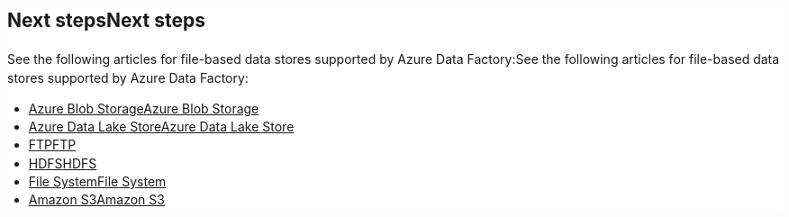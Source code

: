 
## <a name="next-steps"></a><span data-ttu-id="15610-385">Next steps</span><span class="sxs-lookup"><span data-stu-id="15610-385">Next steps</span></span>
<span data-ttu-id="15610-386">See the following articles for file-based data stores supported by Azure Data Factory:</span><span class="sxs-lookup"><span data-stu-id="15610-386">See the following articles for file-based data stores supported by Azure Data Factory:</span></span>

- [<span data-ttu-id="15610-387">Azure Blob Storage</span><span class="sxs-lookup"><span data-stu-id="15610-387">Azure Blob Storage</span></span>](data-factory-azure-blob-connector.md)
- [<span data-ttu-id="15610-388">Azure Data Lake Store</span><span class="sxs-lookup"><span data-stu-id="15610-388">Azure Data Lake Store</span></span>](data-factory-azure-datalake-connector.md)
- [<span data-ttu-id="15610-389">FTP</span><span class="sxs-lookup"><span data-stu-id="15610-389">FTP</span></span>](data-factory-ftp-connector.md)
- [<span data-ttu-id="15610-390">HDFS</span><span class="sxs-lookup"><span data-stu-id="15610-390">HDFS</span></span>](data-factory-hdfs-connector.md)
- [<span data-ttu-id="15610-391">File System</span><span class="sxs-lookup"><span data-stu-id="15610-391">File System</span></span>](data-factory-onprem-file-system-connector.md)
- [<span data-ttu-id="15610-392">Amazon S3</span><span class="sxs-lookup"><span data-stu-id="15610-392">Amazon S3</span></span>](data-factory-amazon-simple-storage-service-connector.md)
